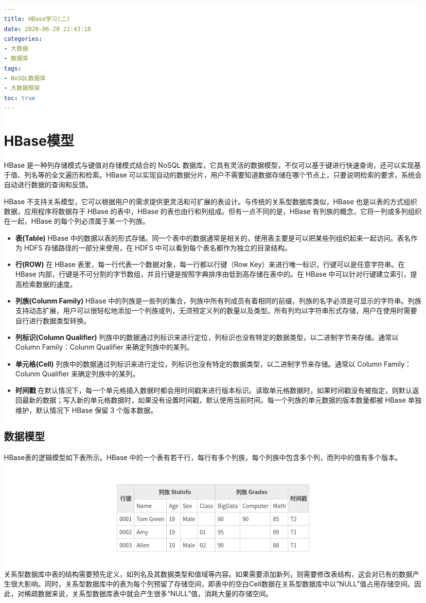 ```yaml
---
title: HBase学习(二)
date: 2020-06-20 21:43:18
categories: 
- 大数据
- 数据库
tags:
- NoSQL数据库
- 大数据框架
toc: true
---
```

# HBase模型
HBase 是一种列存储模式与键值对存储模式结合的 NoSQL 数据库，它具有灵活的数据模型，不仅可以基于键进行快速查询，还可以实现基于值、列名等的全文遍历和检索。HBase 可以实现自动的数据分片，用户不需要知道数据存储在哪个节点上，只要说明检索的要求，系统会自动进行数据的查询和反馈。

HBase 不支持关系模型，它可以根据用户的需求提供更灵活和可扩展的表设计。与传统的关系型数据库类似，HBase 也是以表的方式组织数据，应用程序将数据存于 HBase 的表中，HBase 的表也由行和列组成。但有一点不同的是，HBase 有列族的概念，它将一列或多列组织在一起，HBase 的每个列必须属于某一个列族。

* **表(Table)**
HBase 中的数据以表的形式存储。同一个表中的数据通常是相关的，使用表主要是可以把某些列组织起来一起访问。表名作为 HDFS 存储路径的一部分来使用，在 HDFS 中可以看到每个表名都作为独立的目录结构。
* **行(ROW)**
在 HBase 表里，每一行代表一个数据对象，每一行都以行键（Row Key）来进行唯一标识，行键可以是任意字符串。在 HBase 内部，行键是不可分割的字节数组，并且行键是按照字典排序由低到高存储在表中的。在 HBase 中可以针对行键建立索引，提高检索数据的速度。

* **列族(Colunm Family)**
HBase 中的列族是一些列的集合，列族中所有列成员有着相同的前缀，列族的名字必须是可显示的字符串。列族支持动态扩展，用户可以很轻松地添加一个列族或列，无须预定义列的数量以及类型。所有列均以字符串形式存储，用户在使用时需要自行进行数据类型转换。
* **列标识(Column Qualifier)** 
列族中的数据通过列标识来进行定位，列标识也没有特定的数据类型，以二进制字节来存储。通常以 Column Family：Colunm Qualifier 来确定列族中的某列。
* **单元格(Cell)**
列族中的数据通过列标识来进行定位，列标识也没有特定的数据类型，以二进制字节来存储。通常以 Column Family：Colunm Qualifier 来确定列族中的某列。
* **时间戳**
在默认情况下，每一个单元格插入数据时都会用时间戳来进行版本标识。读取单元格数据时，如果时间戳没有被指定，则默认返回最新的数据；写入新的单元格数据时，如果没有设置时间戳，默认使用当前时间。每一个列族的单元数据的版本数量都被 HBase 单独维护，默认情况下 HBase 保留 3 个版本数据。
## 数据模型
HBase表的逻辑模型如下表所示。HBase 中的一个表有若干行，每行有多个列族，每个列族中包含多个列，而列中的值有多个版本。 
<div align=center><img src="/image/HBaseModel.png" width="400" height="200"/></div>
关系型数据库中表的结构需要预先定义，如列名及其数据类型和值域等内容。如果需要添加新列，则需要修改表结构，这会对已有的数据产生很大影响。同时，关系型数据库中的表为每个列预留了存储空间，即表中的空白Cell数据在关系型数据库中以“NULL”值占用存储空间。因此，对稀疏数据来说，关系型数据库表中就会产生很多“NULL”值，消耗大量的存储空间。
